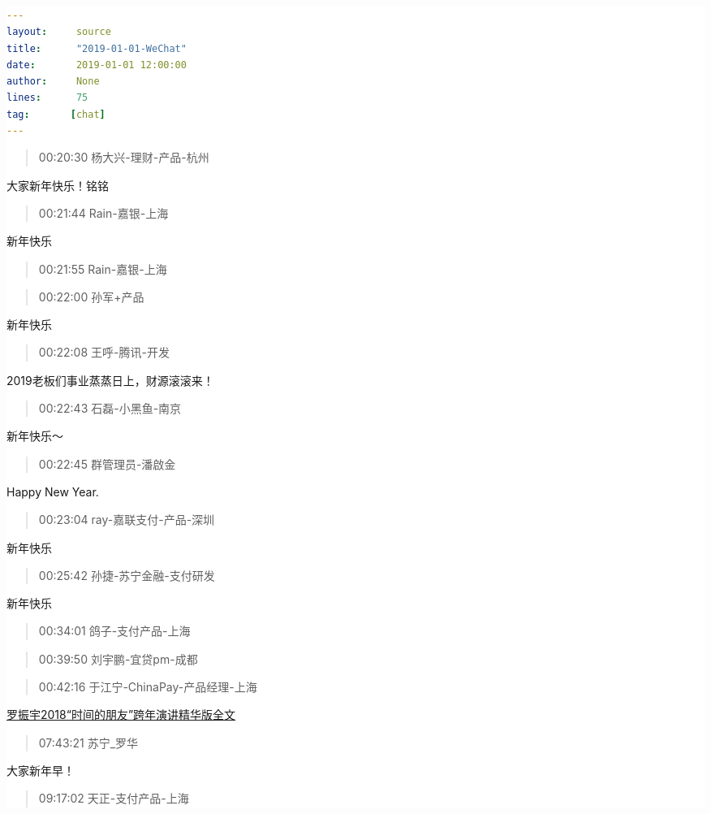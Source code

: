 ```yaml
---
layout:     source 
title:      "2019-01-01-WeChat"
date:       2019-01-01 12:00:00
author:     None
lines:      75 
tag:       [chat]
---
```

> 00:20:30  杨大兴-理财-产品-杭州  
   
大家新年快乐！铭铭  
   
> 00:21:44  Rain-嘉银-上海  
   
新年快乐  
   
> 00:21:55  Rain-嘉银-上海  
   
> 00:22:00  孙军+产品  
   
新年快乐  
   
> 00:22:08  王呼-腾讯-开发  
   
2019老板们事业蒸蒸日上，财源滚滚来！  
   
> 00:22:43  石磊-小黑鱼-南京  
   
新年快乐～  
   
> 00:22:45  群管理员-潘啟金  
   
Happy New Year.  
   
> 00:23:04  ray-嘉联支付-产品-深圳  
   
新年快乐  
   
> 00:25:42  孙捷-苏宁金融-支付研发  
   
新年快乐  
   
> 00:34:01  鸽子-支付产品-上海  
   
> 00:39:50  刘宇鹏-宜贷pm-成都  
   
> 00:42:16  于江宁-ChinaPay-产品经理-上海  
   
[罗振宇2018“时间的朋友”跨年演讲精华版全文
](http://mp.weixin.qq.com/s?__biz=MzAwNjYxNzc0OA==&amp;amp;amp;mid=2649543350&amp;amp;amp;idx=1&amp;amp;amp;sn=e45732925f6ac3f64125a2e5ac2ef671&amp;amp;amp;chksm=8312dd4db465545b65090a1d0f262e314276b21c388160848de7f7061d5c61f5ab5127795178&amp;amp;amp;mpshare=1&amp;amp;amp;scene=1&amp;amp;amp;srcid=0101Ee42Tb3deDEwXscmAf2p#rd)  
   
> 07:43:21  苏宁_罗华  
   
大家新年早！  
   
> 09:17:02  天正-支付产品-上海  
   